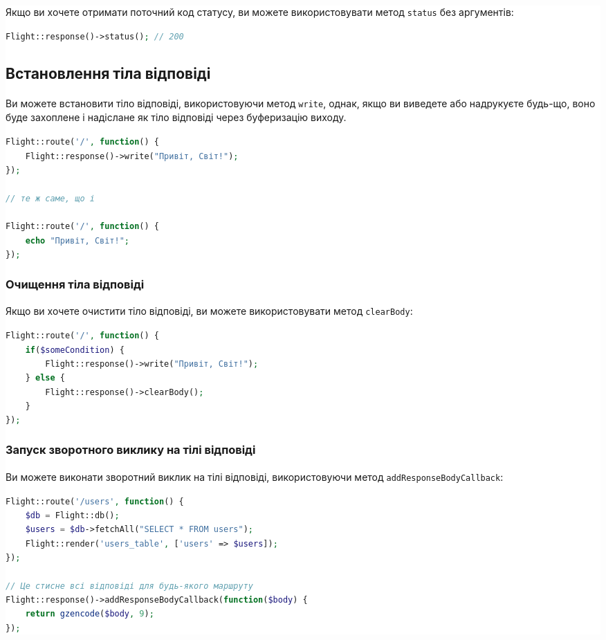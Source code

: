 Якщо ви хочете отримати поточний код статусу, ви можете використовувати метод `status` без аргументів:

```php
Flight::response()->status(); // 200
```

## Встановлення тіла відповіді

Ви можете встановити тіло відповіді, використовуючи метод `write`, однак, якщо ви виведете або надрукуєте будь-що, 
воно буде захоплене і надіслане як тіло відповіді через буферизацію виходу.

```php
Flight::route('/', function() {
	Flight::response()->write("Привіт, Світ!");
});

// те ж саме, що і

Flight::route('/', function() {
	echo "Привіт, Світ!";
});
```

### Очищення тіла відповіді

Якщо ви хочете очистити тіло відповіді, ви можете використовувати метод `clearBody`:

```php
Flight::route('/', function() {
	if($someCondition) {
		Flight::response()->write("Привіт, Світ!");
	} else {
		Flight::response()->clearBody();
	}
});
```

### Запуск зворотного виклику на тілі відповіді

Ви можете виконати зворотний виклик на тілі відповіді, використовуючи метод `addResponseBodyCallback`:

```php
Flight::route('/users', function() {
	$db = Flight::db();
	$users = $db->fetchAll("SELECT * FROM users");
	Flight::render('users_table', ['users' => $users]);
});

// Це стисне всі відповіді для будь-якого маршруту
Flight::response()->addResponseBodyCallback(function($body) {
	return gzencode($body, 9);
});
```

